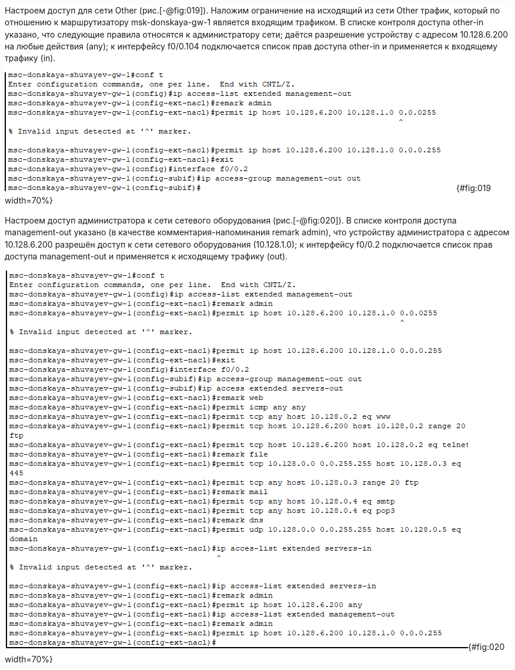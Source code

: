Настроем доступ для сети Other (рис.[-@fig:019]). Наложим ограничение на
исходящий из сети Other трафик, который по отношению к маршрутизатору
msk-donskaya-gw-1 является входящим трафиком. В списке контроля доступа other-in указано, что следующие правила
относятся к администратору сети; даётся разрешение устройству с адресом 10.128.6.200 на любые действия (any); к интерфейсу f0/0.104 подключается
список прав доступа other-in и применяется к входящему трафику (in).

![Настройка доступа для сети Other](image/19.png){#fig:019 width=70%}

Настроем доступ администратора к сети сетевого оборудования (рис.[-@fig:020]). В списке контроля доступа management-out указано (в качестве
комментария-напоминания remark admin), что устройству администратора с адресом 10.128.6.200 разрешён доступ к сети сетевого оборудования
(10.128.1.0); к интерфейсу f0/0.2 подключается список прав доступа
management-out и применяется к исходящему трафику (out).

![Настройка доступа администратора к сети сетевого оборудования](image/20.png){#fig:020 width=70%}
